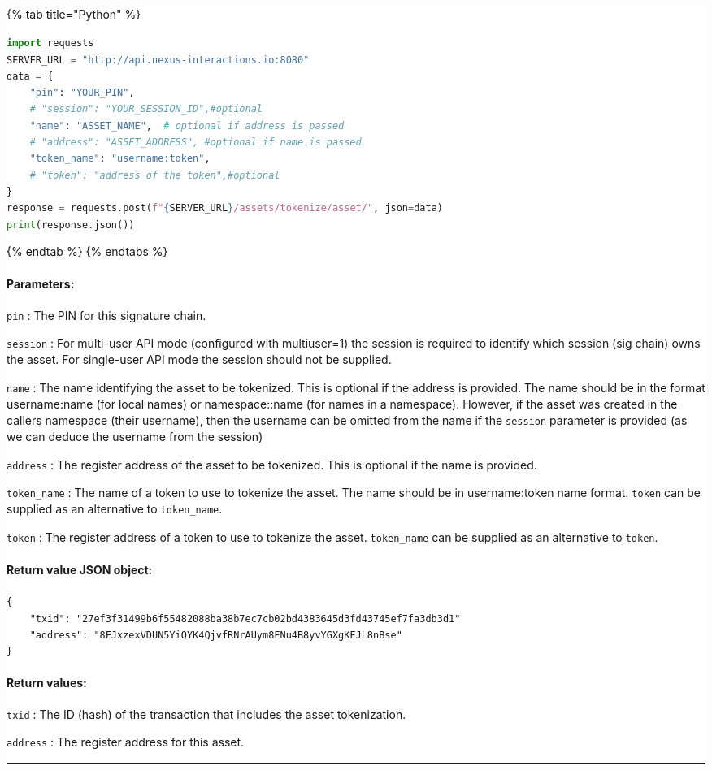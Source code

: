 {% tab title="Python" %}
```python
import requests
SERVER_URL = "http://api.nexus-interactions.io:8080"
data = {
    "pin": "YOUR_PIN",
    # "session": "YOUR_SESSION_ID",#optional
    "name": "ASSET_NAME",  # optional if address is passed
    # "address": "ASSET_ADDRESS", #optional if name is passed
    "token_name": "username:token",
    # "token": "address of the token",#optional
}
response = requests.post(f"{SERVER_URL}/assets/tokenize/asset/", json=data)
print(response.json())
```
{% endtab %}
{% endtabs %}

#### Parameters:

`pin` : The PIN for this signature chain.

`session` : For multi-user API mode (configured with multiuser=1) the session is required to identify which session (sig chain) owns the asset. For single-user API mode the session should not be supplied.

`name` : The name identifying the asset to be tokenized. This is optional if the address is provided. The name should be in the format username:name (for local names) or namespace::name (for names in a namespace). However, if the asset was created in the callers namespace (their username), then the username can be omitted from the name if the `session` parameter is provided (as we can deduce the username from the session)

`address` : The register address of the asset to be tokenized. This is optional if the name is provided.

`token_name` : The name of a token to use to tokenize the asset. The name should be in username:token name format. `token` can be supplied as an alternative to `token_name`.

`token` : The register address of a token to use to tokenize the asset. `token_name` can be supplied as an alternative to `token`.

#### Return value JSON object:

```
{
    "txid": "27ef3f31499b6f55482088ba38b7ec7cb02bd4383645d3fd43745ef7fa3db3d1"
    "address": "8FJxzexVDUN5YiQYK4QjvfRNrAUym8FNu4B8yvYGXgKFJL8nBse"
}
```

#### Return values:

`txid` : The ID (hash) of the transaction that includes the asset tokenization.

`address` : The register address for this asset.

***
